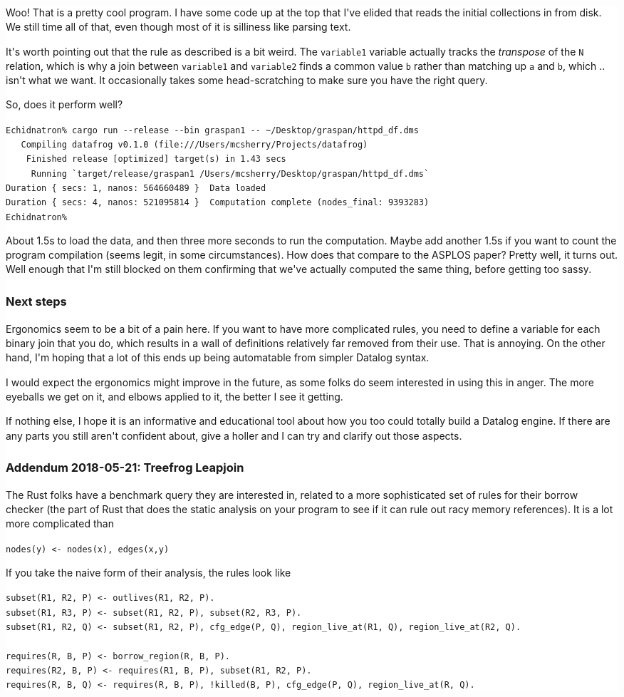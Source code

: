 Woo! That is a pretty cool program. I have some code up at the top that I've elided that reads the initial collections in from disk. We still time all of that, even though most of it is silliness like parsing text.

It's worth pointing out that the rule as described is a bit weird. The `variable1` variable actually tracks the *transpose* of the `N` relation, which is why a join between `variable1` and `variable2` finds a common value `b` rather than matching up `a` and `b`, which .. isn't what we want. It occasionally takes some head-scratching to make sure you have the right query.

So, does it perform well?

    Echidnatron% cargo run --release --bin graspan1 -- ~/Desktop/graspan/httpd_df.dms
       Compiling datafrog v0.1.0 (file:///Users/mcsherry/Projects/datafrog)
        Finished release [optimized] target(s) in 1.43 secs
         Running `target/release/graspan1 /Users/mcsherry/Desktop/graspan/httpd_df.dms`
    Duration { secs: 1, nanos: 564660489 }  Data loaded
    Duration { secs: 4, nanos: 521095814 }  Computation complete (nodes_final: 9393283)
    Echidnatron%

About 1.5s to load the data, and then three more seconds to run the computation. Maybe add another 1.5s if you want to count the program compilation (seems legit, in some circumstances). How does that compare to the ASPLOS paper? Pretty well, it turns out. Well enough that I'm still blocked on them confirming that we've actually computed the same thing, before getting too sassy.

### Next steps

Ergonomics seem to be a bit of a pain here. If you want to have more complicated rules, you need to define a variable for each binary join that you do, which results in a wall of definitions relatively far removed from their use. That is annoying. On the other hand, I'm hoping that a lot of this ends up being automatable from simpler Datalog syntax.

I would expect the ergonomics might improve in the future, as some folks do seem interested in using this in anger. The more eyeballs we get on it, and elbows applied to it, the better I see it getting.

If nothing else, I hope it is an informative and educational tool about how you too could totally build a Datalog engine. If there are any parts you still aren't confident about, give a holler and I can try and clarify out those aspects.

### Addendum 2018-05-21: Treefrog Leapjoin

The Rust folks have a benchmark query they are interested in, related to a more sophisticated set of rules for their borrow checker (the part of Rust that does the static analysis on your program to see if it can rule out racy memory references). It is a lot more complicated than

    nodes(y) <- nodes(x), edges(x,y)

If you take the naive form of their analysis, the rules look like

    subset(R1, R2, P) <- outlives(R1, R2, P).
    subset(R1, R3, P) <- subset(R1, R2, P), subset(R2, R3, P).
    subset(R1, R2, Q) <- subset(R1, R2, P), cfg_edge(P, Q), region_live_at(R1, Q), region_live_at(R2, Q).

    requires(R, B, P) <- borrow_region(R, B, P).
    requires(R2, B, P) <- requires(R1, B, P), subset(R1, R2, P).
    requires(R, B, Q) <- requires(R, B, P), !killed(B, P), cfg_edge(P, Q), region_live_at(R, Q).
